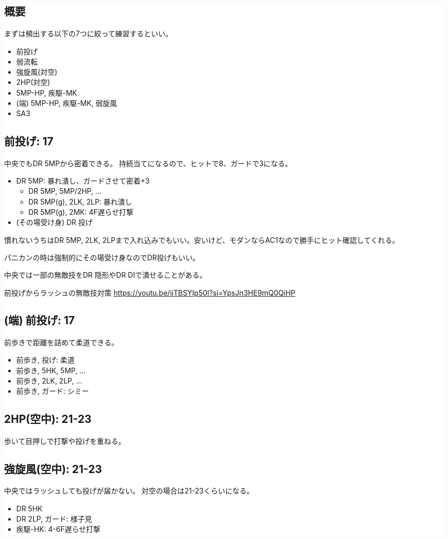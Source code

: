 ## 概要

まずは頻出する以下の7つに絞って練習するといい。

- 前投げ
- 弱流転
- 強旋風(対空)
- 2HP(対空)
- 5MP-HP, 疾駆-MK
- (端) 5MP-HP, 疾駆-MK, 弱旋風
- SA3

## 前投げ: 17

中央でもDR 5MPから密着できる。
持続当てになるので、ヒットで8、ガードで3になる。

- DR 5MP: 暴れ潰し、ガードさせて密着+3
  - DR 5MP, 5MP/2HP, ...
  - DR 5MP(g), 2LK, 2LP: 暴れ潰し
  - DR 5MP(g), 2MK: 4F遅らせ打撃
- (その場受け身) DR 投げ

慣れないうちはDR 5MP, 2LK, 2LPまで入れ込みでもいい。安いけど、モダンならAC1なので勝手にヒット確認してくれる。

パニカンの時は強制的にその場受け身なのでDR投げもいい。

中央では一部の無敵技をDR 隠形やDR DIで潰せることがある。

前投げからラッシュの無敵技対策
https://youtu.be/ijTBSYIp50I?si=YpsJn3HE9mQ0QiHP

## (端) 前投げ: 17

前歩きで距離を詰めて柔道できる。

- 前歩き, 投げ: 柔道
- 前歩き, 5HK, 5MP, ...
- 前歩き, 2LK, 2LP, ...
- 前歩き, ガード: シミー

## 2HP(空中): 21-23

歩いて目押しで打撃や投げを重ねる。

## 強旋風(空中): 21-23

中央ではラッシュしても投げが届かない。
対空の場合は21-23くらいになる。

- DR 5HK
- DR 2LP, ガード: 様子見
- 疾駆-HK: 4-6F遅らせ打撃
